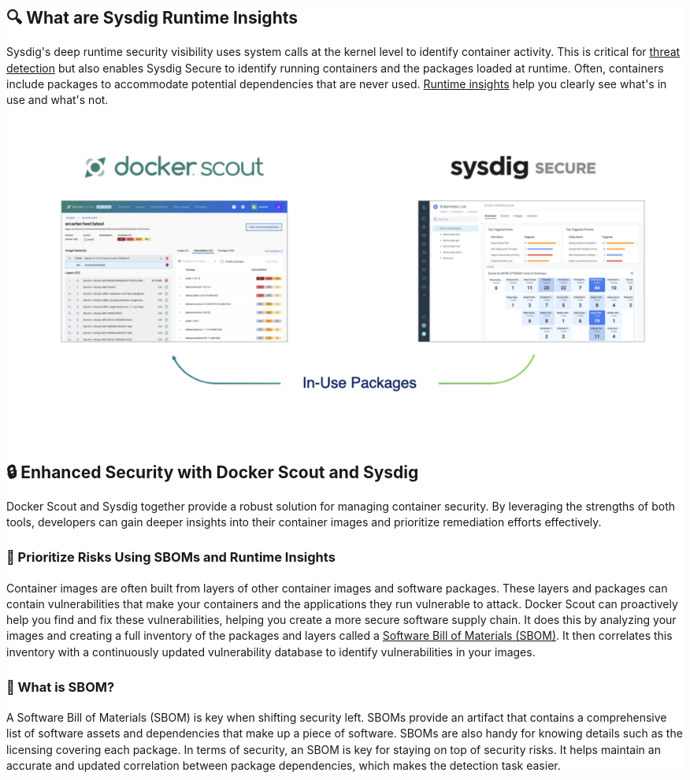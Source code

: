 ## 🔍 What are Sysdig Runtime Insights

Sysdig's deep runtime security visibility uses system calls at the kernel level to identify container activity. This is critical for [threat detection](https://sysdig.com/solutions/cloud-threat-detection-and-response/) but also enables Sysdig Secure to identify running containers and the packages loaded at runtime. Often, containers include packages to accommodate potential dependencies that are never used. [Runtime insights](https://sysdig.com/why-runtime-insights/) help you clearly see what's in use and what's not.

![insights](./insights.png)

## 🔒 Enhanced Security with Docker Scout and Sysdig

Docker Scout and Sysdig together provide a robust solution for managing container security. By leveraging the strengths of both tools, developers can gain deeper insights into their container images and prioritize remediation efforts effectively.

### 🧩 Prioritize Risks Using SBOMs and Runtime Insights

Container images are often built from layers of other container images and software packages. These layers and packages can contain vulnerabilities that make your containers and the applications they run vulnerable to attack. Docker Scout can proactively help you find and fix these vulnerabilities, helping you create a more secure software supply chain. It does this by analyzing your images and creating a full inventory of the packages and layers called a [Software Bill of Materials (SBOM)](https://ntia.gov/sites/default/files/publications/sbom_at_a_glance_apr2021_0.pdf). It then correlates this inventory with a continuously updated vulnerability database to identify vulnerabilities in your images.

### 📜 What is SBOM?

A Software Bill of Materials (SBOM) is key when shifting security left. SBOMs provide an artifact that contains a comprehensive list of software assets and dependencies that make up a piece of software. SBOMs are also handy for knowing details such as the licensing covering each package. In terms of security, an SBOM is key for staying on top of security risks. It helps maintain an accurate and updated correlation between package dependencies, which makes the detection task easier.
